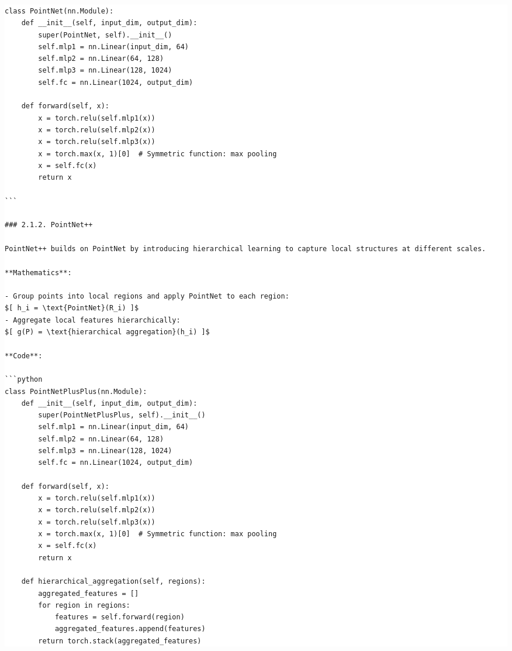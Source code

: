     class PointNet(nn.Module):
        def __init__(self, input_dim, output_dim):
            super(PointNet, self).__init__()
            self.mlp1 = nn.Linear(input_dim, 64)
            self.mlp2 = nn.Linear(64, 128)
            self.mlp3 = nn.Linear(128, 1024)
            self.fc = nn.Linear(1024, output_dim)
    
        def forward(self, x):
            x = torch.relu(self.mlp1(x))
            x = torch.relu(self.mlp2(x))
            x = torch.relu(self.mlp3(x))
            x = torch.max(x, 1)[0]  # Symmetric function: max pooling
            x = self.fc(x)
            return x
    
    ```
    
    ### 2.1.2. PointNet++
    
    PointNet++ builds on PointNet by introducing hierarchical learning to capture local structures at different scales.
    
    **Mathematics**:
    
    - Group points into local regions and apply PointNet to each region:
    $[ h_i = \text{PointNet}(R_i) ]$
    - Aggregate local features hierarchically:
    $[ g(P) = \text{hierarchical aggregation}(h_i) ]$
    
    **Code**:
    
    ```python
    class PointNetPlusPlus(nn.Module):
        def __init__(self, input_dim, output_dim):
            super(PointNetPlusPlus, self).__init__()
            self.mlp1 = nn.Linear(input_dim, 64)
            self.mlp2 = nn.Linear(64, 128)
            self.mlp3 = nn.Linear(128, 1024)
            self.fc = nn.Linear(1024, output_dim)
    
        def forward(self, x):
            x = torch.relu(self.mlp1(x))
            x = torch.relu(self.mlp2(x))
            x = torch.relu(self.mlp3(x))
            x = torch.max(x, 1)[0]  # Symmetric function: max pooling
            x = self.fc(x)
            return x
    
        def hierarchical_aggregation(self, regions):
            aggregated_features = []
            for region in regions:
                features = self.forward(region)
                aggregated_features.append(features)
            return torch.stack(aggregated_features)
    